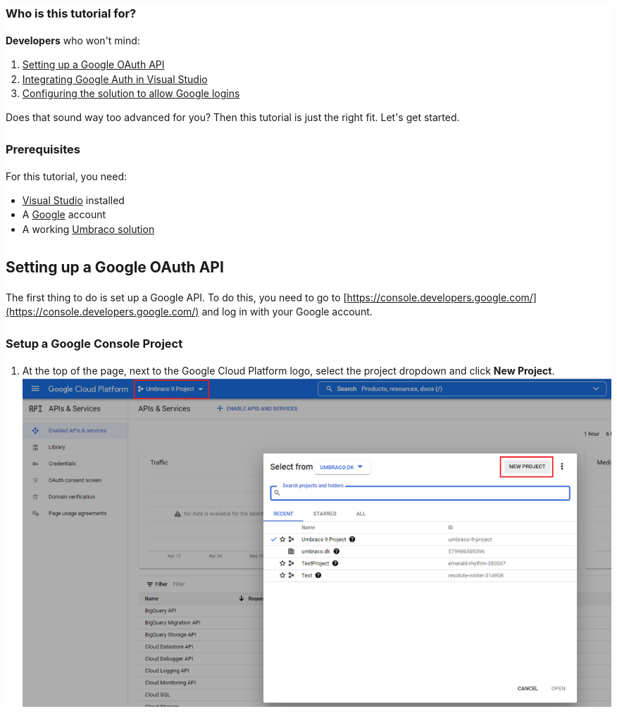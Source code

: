 ### Who is this tutorial for?

**Developers** who won't mind:

1. [Setting up a Google OAuth API](#setting-up-a-google-oauth-api)
2. [Integrating Google Auth in Visual Studio](#integrating-google-auth-in-visual-studio)
3. [Configuring the solution to allow Google logins](#configuring-the-solution-to-allow-google-logins)

Does that sound way too advanced for you? Then this tutorial is just the right fit. Let's get started.

### Prerequisites

For this tutorial, you need:

- [Visual Studio](https://visualstudio.microsoft.com/) installed
- A [Google](https://myaccount.google.com/) account
- A working [Umbraco solution](../fundamentals/setup/README.md)

## Setting up a Google OAuth API

The first thing to do is set up a Google API. To do this, you need to go to [https://console.developers.google.com/](https://console.developers.google.com/) and log in with your Google account.

### Setup a Google Console Project

1. At the top of the page, next to the Google Cloud Platform logo, select the project dropdown and click **New Project**.
    ![Project dropdown list](images/Project_dropdown_list.png)
